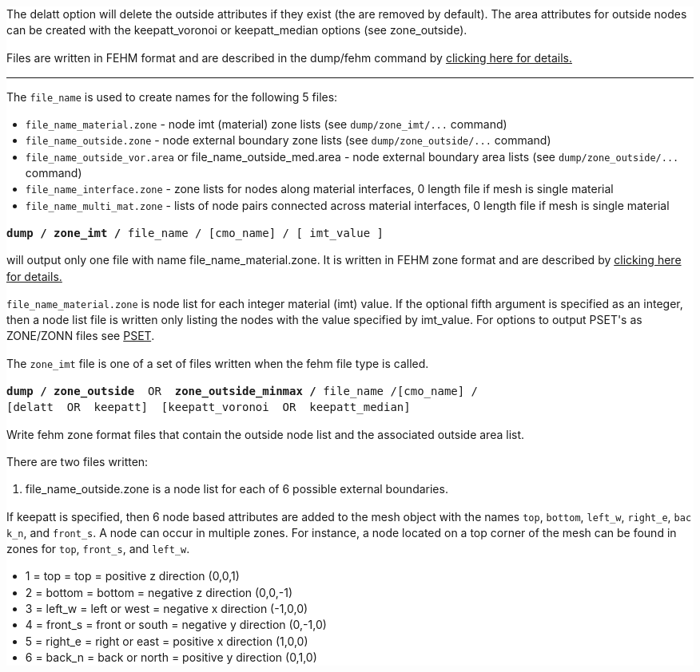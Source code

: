 The delatt option will delete the outside attributes if they exist (the are removed by default). The area attributes for outside nodes can be created with the keepatt_voronoi or keepatt_median options (see zone_outside). 

Files are written in FEHM format and are described in the dump/fehm command by [clicking here for details.](dump/DUMP3.md)

---------------

The `file_name` is used to create names for the following 5 files:

* `file_name_material.zone` - node imt (material) zone lists (see `dump/zone_imt/...` command)
* `file_name_outside.zone` - node external boundary zone lists (see `dump/zone_outside/...` command)
* `file_name_outside_vor.area` or file_name_outside_med.area - node external boundary area lists (see `dump/zone_outside/...` command)
* `file_name_interface.zone` - zone lists for nodes along material interfaces, 0 length file if mesh is single material 
* `file_name_multi_mat.zone` - lists of node pairs connected across material interfaces, 0 length file if mesh is single material 


<pre>
<b>dump / zone_imt /</b> file_name / [cmo_name] / [ imt_value ]   
</pre>

will output only one file with name file_name_material.zone. 
It is written in FEHM zone format and are described by 
[clicking here for details.](dump/DUMP3.md)

`file_name_material.zone` is node list for each integer material (imt) value. 
If the optional fifth argument is specified as an integer, then a node list file is written only listing the nodes with the value specified by imt_value. 
For options to output PSET's as ZONE/ZONN files see [PSET](PSET.md).

The `zone_imt` file is one of a set of files written when the fehm file type is called. 

<pre>
<b>dump / zone_outside</b>  OR  <b>zone_outside_minmax /</b> file_name /[cmo_name] / 
[delatt  OR  keepatt]  [keepatt_voronoi  OR  keepatt_median] 
</pre>

Write fehm zone format files that contain the outside node list and the associated outside area list. 

There are two files written: 

1. file_name_outside.zone is a node list for each of 6 possible external boundaries. 

If keepatt is specified, then 6 node based attributes are added to the mesh object with the names `top`, `bottom`, `left_w`, `right_e`, `back_n`, and `front_s`. A node can occur in multiple zones. For instance, a node located on a top corner of the mesh can be found in zones for `top`, `front_s`, and `left_w`.

* 1 = top = top = positive z direction (0,0,1) 
* 2 = bottom = bottom = negative z direction (0,0,-1) 
* 3 = left_w = left or west = negative x direction (-1,0,0) 
* 4 = front_s = front or south = negative y direction (0,-1,0) 
* 5 = right_e = right or east = positive x direction (1,0,0) 
* 6 = back_n = back or north = positive y direction (0,1,0) 

